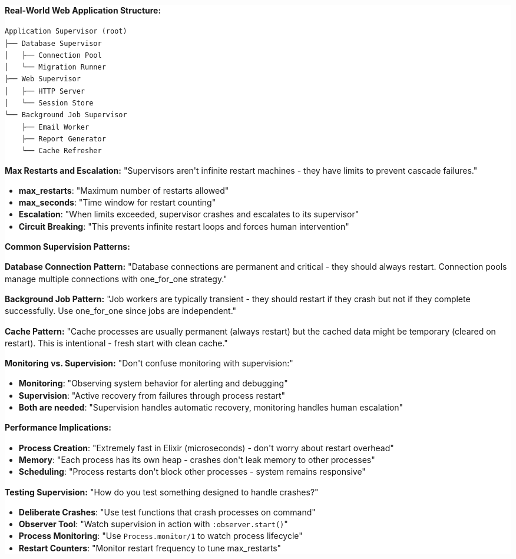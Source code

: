 **Real-World Web Application Structure:**
```
Application Supervisor (root)
├── Database Supervisor
│   ├── Connection Pool
│   └── Migration Runner
├── Web Supervisor  
│   ├── HTTP Server
│   └── Session Store
└── Background Job Supervisor
    ├── Email Worker
    ├── Report Generator
    └── Cache Refresher
```

**Max Restarts and Escalation:**
"Supervisors aren't infinite restart machines - they have limits to prevent cascade failures."
- **max_restarts**: "Maximum number of restarts allowed"
- **max_seconds**: "Time window for restart counting"
- **Escalation**: "When limits exceeded, supervisor crashes and escalates to its supervisor"
- **Circuit Breaking**: "This prevents infinite restart loops and forces human intervention"

**Common Supervision Patterns:**

**Database Connection Pattern:**
"Database connections are permanent and critical - they should always restart. Connection pools manage multiple connections with one_for_one strategy."

**Background Job Pattern:**
"Job workers are typically transient - they should restart if they crash but not if they complete successfully. Use one_for_one since jobs are independent."

**Cache Pattern:**
"Cache processes are usually permanent (always restart) but the cached data might be temporary (cleared on restart). This is intentional - fresh start with clean cache."

**Monitoring vs. Supervision:**
"Don't confuse monitoring with supervision:"
- **Monitoring**: "Observing system behavior for alerting and debugging"
- **Supervision**: "Active recovery from failures through process restart"
- **Both are needed**: "Supervision handles automatic recovery, monitoring handles human escalation"

**Performance Implications:**
- **Process Creation**: "Extremely fast in Elixir (microseconds) - don't worry about restart overhead"
- **Memory**: "Each process has its own heap - crashes don't leak memory to other processes"
- **Scheduling**: "Process restarts don't block other processes - system remains responsive"

**Testing Supervision:**
"How do you test something designed to handle crashes?"
- **Deliberate Crashes**: "Use test functions that crash processes on command"
- **Observer Tool**: "Watch supervision in action with `:observer.start()`"
- **Process Monitoring**: "Use `Process.monitor/1` to watch process lifecycle"
- **Restart Counters**: "Monitor restart frequency to tune max_restarts"
